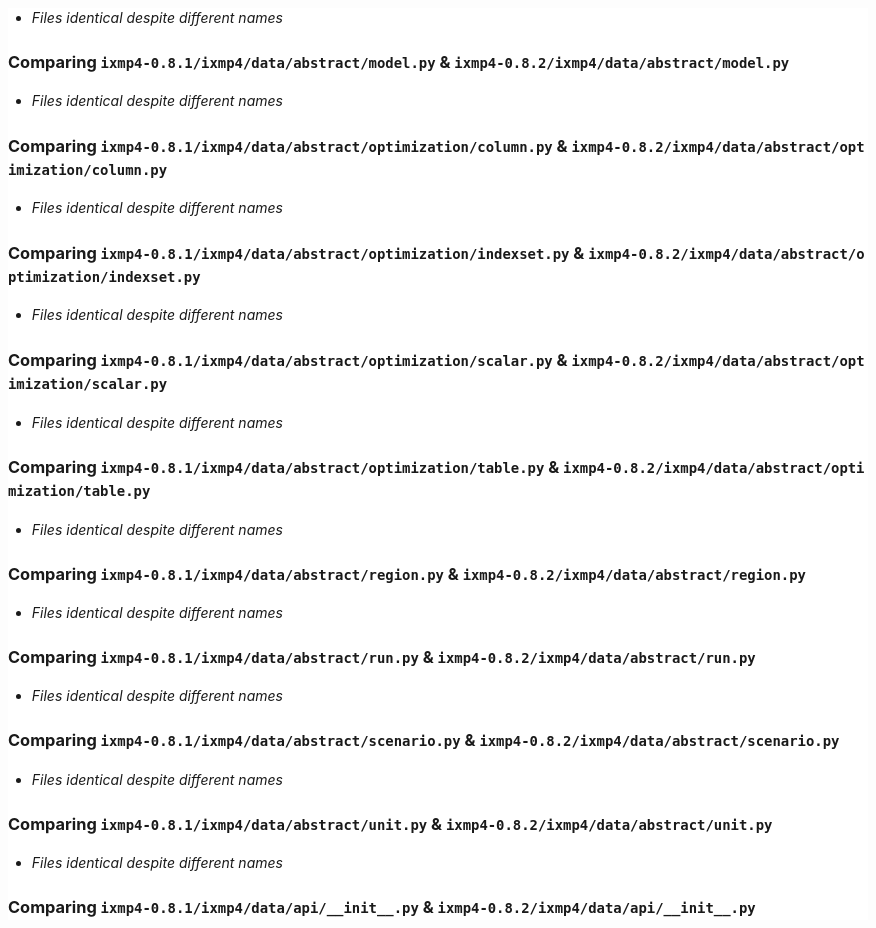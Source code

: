  * *Files identical despite different names*

### Comparing `ixmp4-0.8.1/ixmp4/data/abstract/model.py` & `ixmp4-0.8.2/ixmp4/data/abstract/model.py`

 * *Files identical despite different names*

### Comparing `ixmp4-0.8.1/ixmp4/data/abstract/optimization/column.py` & `ixmp4-0.8.2/ixmp4/data/abstract/optimization/column.py`

 * *Files identical despite different names*

### Comparing `ixmp4-0.8.1/ixmp4/data/abstract/optimization/indexset.py` & `ixmp4-0.8.2/ixmp4/data/abstract/optimization/indexset.py`

 * *Files identical despite different names*

### Comparing `ixmp4-0.8.1/ixmp4/data/abstract/optimization/scalar.py` & `ixmp4-0.8.2/ixmp4/data/abstract/optimization/scalar.py`

 * *Files identical despite different names*

### Comparing `ixmp4-0.8.1/ixmp4/data/abstract/optimization/table.py` & `ixmp4-0.8.2/ixmp4/data/abstract/optimization/table.py`

 * *Files identical despite different names*

### Comparing `ixmp4-0.8.1/ixmp4/data/abstract/region.py` & `ixmp4-0.8.2/ixmp4/data/abstract/region.py`

 * *Files identical despite different names*

### Comparing `ixmp4-0.8.1/ixmp4/data/abstract/run.py` & `ixmp4-0.8.2/ixmp4/data/abstract/run.py`

 * *Files identical despite different names*

### Comparing `ixmp4-0.8.1/ixmp4/data/abstract/scenario.py` & `ixmp4-0.8.2/ixmp4/data/abstract/scenario.py`

 * *Files identical despite different names*

### Comparing `ixmp4-0.8.1/ixmp4/data/abstract/unit.py` & `ixmp4-0.8.2/ixmp4/data/abstract/unit.py`

 * *Files identical despite different names*

### Comparing `ixmp4-0.8.1/ixmp4/data/api/__init__.py` & `ixmp4-0.8.2/ixmp4/data/api/__init__.py`
